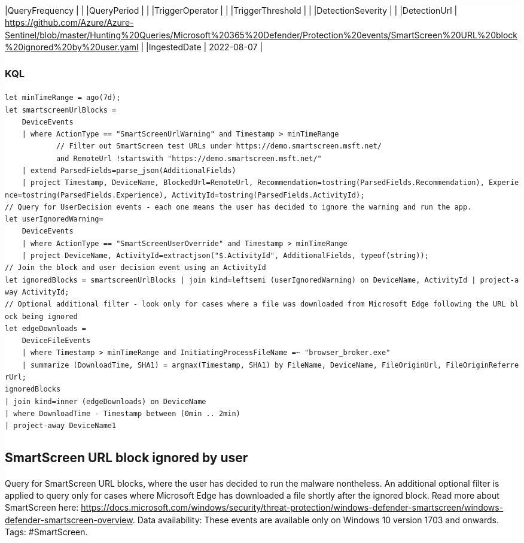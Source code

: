 |QueryFrequency |  |
|QueryPeriod |  |
|TriggerOperator |  |
|TriggerThreshold |  |
|DetectionSeverity |  |
|DetectionUrl | https://github.com/Azure/Azure-Sentinel/blob/master/Hunting%20Queries/Microsoft%20365%20Defender/Protection%20events/SmartScreen%20URL%20block%20ignored%20by%20user.yaml |
|IngestedDate | 2022-08-07 |

### KQL
```kql
let minTimeRange = ago(7d);
let smartscreenUrlBlocks = 
    DeviceEvents
    | where ActionType == "SmartScreenUrlWarning" and Timestamp > minTimeRange
            // Filter out SmartScreen test URLs under https://demo.smartscreen.msft.net/
            and RemoteUrl !startswith "https://demo.smartscreen.msft.net/" 
    | extend ParsedFields=parse_json(AdditionalFields)
    | project Timestamp, DeviceName, BlockedUrl=RemoteUrl, Recommendation=tostring(ParsedFields.Recommendation), Experience=tostring(ParsedFields.Experience), ActivityId=tostring(ParsedFields.ActivityId);
// Query for UserDecision events - each one means the user has decided to ignore the warning and run the app.
let userIgnoredWarning=
    DeviceEvents
    | where ActionType == "SmartScreenUserOverride" and Timestamp > minTimeRange
    | project DeviceName, ActivityId=extractjson("$.ActivityId", AdditionalFields, typeof(string));
// Join the block and user decision event using an ActivityId
let ignoredBlocks = smartscreenUrlBlocks | join kind=leftsemi (userIgnoredWarning) on DeviceName, ActivityId | project-away ActivityId;
// Optional additional filter - look only for cases where a file was downloaded from Microsoft Edge following the URL block being ignored 
let edgeDownloads = 
    DeviceFileEvents
    | where Timestamp > minTimeRange and InitiatingProcessFileName =~ "browser_broker.exe"
    | summarize (DownloadTime, SHA1) = argmax(Timestamp, SHA1) by FileName, DeviceName, FileOriginUrl, FileOriginReferrerUrl;
ignoredBlocks
| join kind=inner (edgeDownloads) on DeviceName
| where DownloadTime - Timestamp between (0min .. 2min)
| project-away DeviceName1

```

## SmartScreen URL block ignored by user

Query for SmartScreen URL blocks, where the user has decided to run the malware nontheless.
An additional optional filter is applied to query only for cases where Microsoft Edge has downloaded a file shortly after the ignored block.
Read more about SmartScreen here: https://docs.microsoft.com/windows/security/threat-protection/windows-defender-smartscreen/windows-defender-smartscreen-overview.
Data availability: These events are available only on Windows 10 version 1703 and onwards.
Tags: #SmartScreen.
